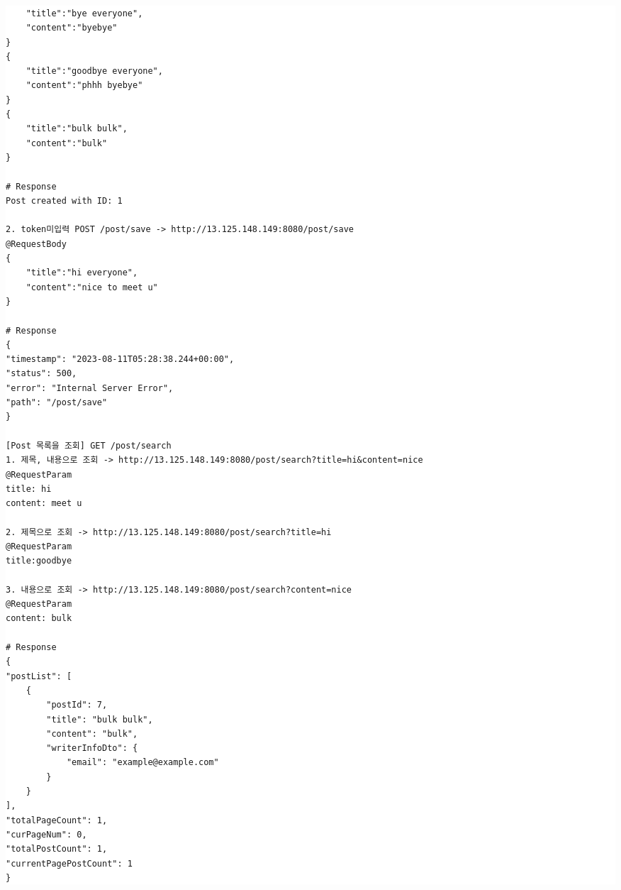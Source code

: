         "title":"bye everyone",
        "content":"byebye"
    }
    {
        "title":"goodbye everyone",
        "content":"phhh byebye"
    }
    {
        "title":"bulk bulk",
        "content":"bulk"
    }

    # Response
    Post created with ID: 1
    
    2. token미입력 POST /post/save -> http://13.125.148.149:8080/post/save
    @RequestBody
    {
        "title":"hi everyone",
        "content":"nice to meet u"
    }

    # Response
    {
    "timestamp": "2023-08-11T05:28:38.244+00:00",
    "status": 500,
    "error": "Internal Server Error",
    "path": "/post/save"
    }
    
    [Post 목록을 조회] GET /post/search
    1. 제목, 내용으로 조회 -> http://13.125.148.149:8080/post/search?title=hi&content=nice
    @RequestParam
    title: hi
    content: meet u
    
    2. 제목으로 조회 -> http://13.125.148.149:8080/post/search?title=hi
    @RequestParam
    title:goodbye
    
    3. 내용으로 조회 -> http://13.125.148.149:8080/post/search?content=nice
    @RequestParam
    content: bulk

    # Response
    {
    "postList": [
        {
            "postId": 7,
            "title": "bulk bulk",
            "content": "bulk",
            "writerInfoDto": {
                "email": "example@example.com"
            }
        }
    ],
    "totalPageCount": 1,
    "curPageNum": 0,
    "totalPostCount": 1,
    "currentPagePostCount": 1
    }

